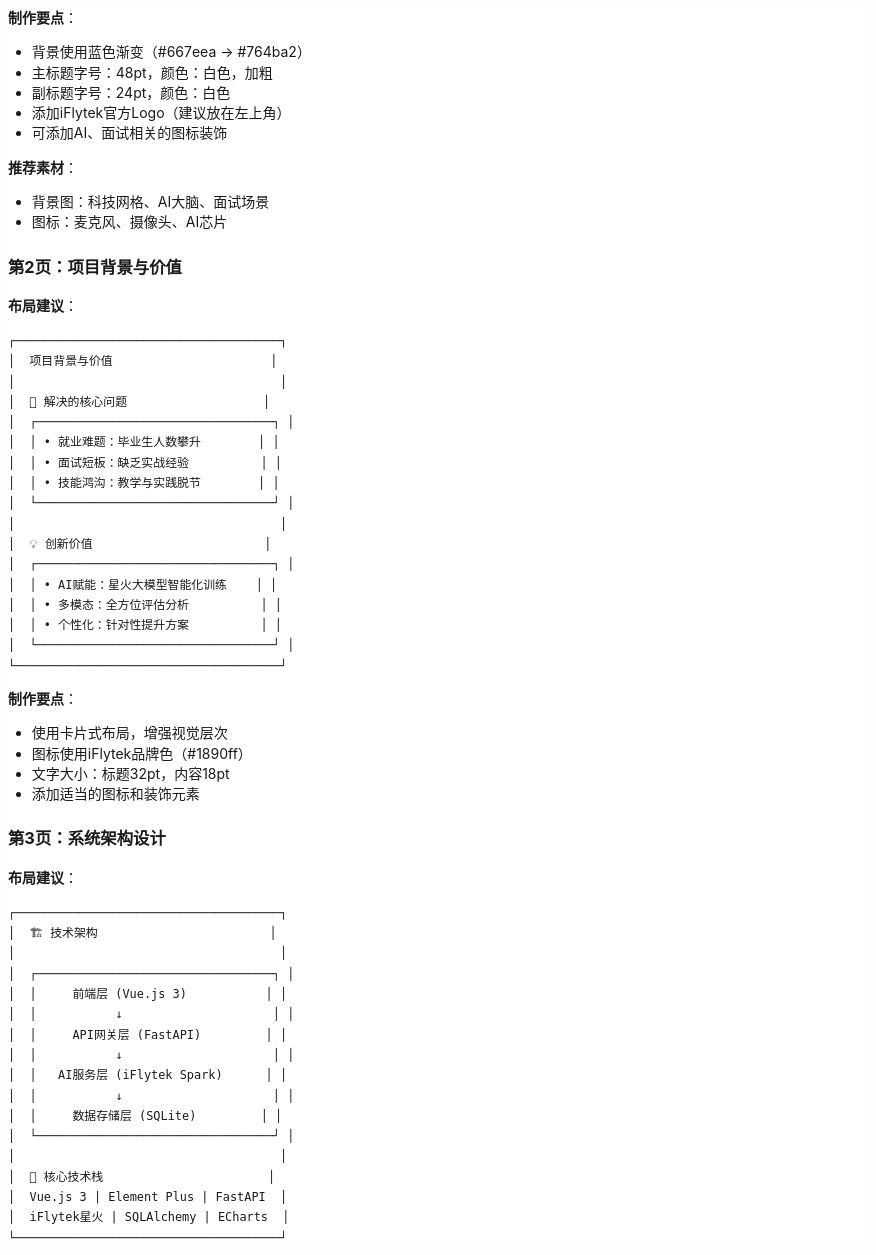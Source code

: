 **制作要点**：
- 背景使用蓝色渐变（#667eea → #764ba2）
- 主标题字号：48pt，颜色：白色，加粗
- 副标题字号：24pt，颜色：白色
- 添加iFlytek官方Logo（建议放在左上角）
- 可添加AI、面试相关的图标装饰

**推荐素材**：
- 背景图：科技网格、AI大脑、面试场景
- 图标：麦克风、摄像头、AI芯片

### 第2页：项目背景与价值
**布局建议**：
```
┌─────────────────────────────────────┐
│  项目背景与价值                      │
│                                     │
│  🎯 解决的核心问题                   │
│  ┌─────────────────────────────────┐ │
│  │ • 就业难题：毕业生人数攀升        │ │
│  │ • 面试短板：缺乏实战经验          │ │
│  │ • 技能鸿沟：教学与实践脱节        │ │
│  └─────────────────────────────────┘ │
│                                     │
│  💡 创新价值                        │
│  ┌─────────────────────────────────┐ │
│  │ • AI赋能：星火大模型智能化训练    │ │
│  │ • 多模态：全方位评估分析          │ │
│  │ • 个性化：针对性提升方案          │ │
│  └─────────────────────────────────┘ │
└─────────────────────────────────────┘
```

**制作要点**：
- 使用卡片式布局，增强视觉层次
- 图标使用iFlytek品牌色（#1890ff）
- 文字大小：标题32pt，内容18pt
- 添加适当的图标和装饰元素

### 第3页：系统架构设计
**布局建议**：
```
┌─────────────────────────────────────┐
│  🏗️ 技术架构                        │
│                                     │
│  ┌─────────────────────────────────┐ │
│  │     前端层 (Vue.js 3)           │ │
│  │           ↓                     │ │
│  │     API网关层 (FastAPI)         │ │
│  │           ↓                     │ │
│  │   AI服务层 (iFlytek Spark)      │ │
│  │           ↓                     │ │
│  │     数据存储层 (SQLite)         │ │
│  └─────────────────────────────────┘ │
│                                     │
│  🔧 核心技术栈                       │
│  Vue.js 3 | Element Plus | FastAPI  │
│  iFlytek星火 | SQLAlchemy | ECharts  │
└─────────────────────────────────────┘
```
